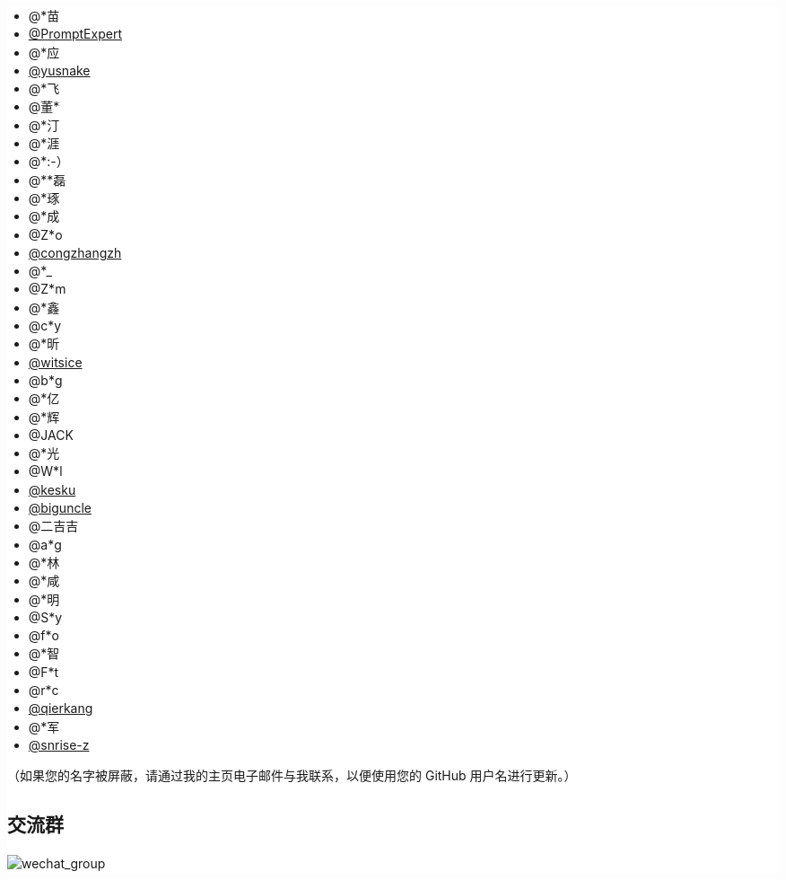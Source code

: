 - @*苗
- [@PromptExpert](https://github.com/PromptExpert)
- @*应
- [@yusnake](https://github.com/yusnake)
- @*飞
- @董*
- @*汀
- @*涯
- @*:-）
- @**磊
- @*琢
- @*成
- @Z*o
- [@congzhangzh](https://github.com/congzhangzh)
- @*_
- @Z\*m
- @*鑫
- @c\*y
- @\*昕
- [@witsice](https://github.com/witsice)
- @b\*g
- @\*亿
- @\*辉
- @JACK 
- @\*光
- @W\*l
- [@kesku](https://github.com/kesku)
- [@biguncle](https://github.com/biguncle)
- @二吉吉
- @a\*g
- @\*林
- @\*咸
- @\*明
- @S\*y
- @f\*o
- @\*智
- @F\*t
- @r\*c
- [@qierkang](http://github.com/qierkang)
- @\*军
- [@snrise-z](http://github.com/snrise-z)

（如果您的名字被屏蔽，请通过我的主页电子邮件与我联系，以便使用您的 GitHub 用户名进行更新。）


## 交流群
<img src="/blog/images/wechat_group.jpg" width="200" alt="wechat_group" />
